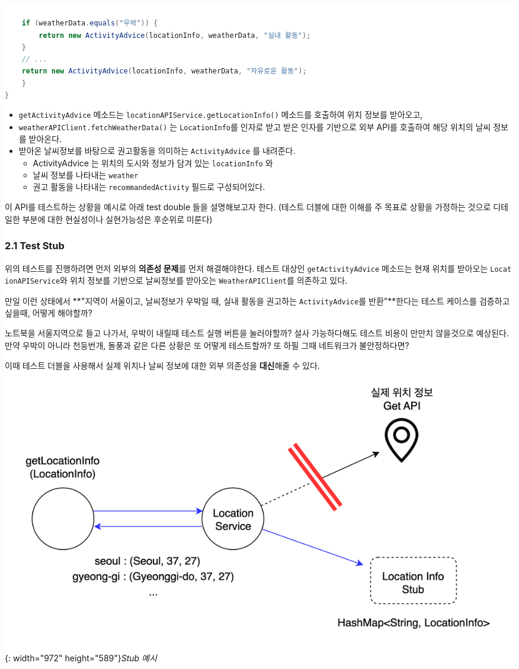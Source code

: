```java

    if (weatherData.equals("우박")) {
	    return new ActivityAdvice(locationInfo, weatherData, "실내 활동");
    }
    // ...
    return new ActivityAdvice(locationInfo, weatherData, "자유로운 활동");
    }
}
```

- `getActivityAdvice` 메소드는 `locationAPIService.getLocationInfo()` 메소드를 호출하여 위치 정보를 받아오고,
- `weatherAPIClient.fetchWeatherData()` 는 `LocationInfo`를 인자로 받고 받은 인자를 기반으로 외부 API를 호출하여 해당 위치의 날씨 정보를 받아온다.
- 받아온 날씨정보를 바탕으로 권고활동을 의미하는 `ActivityAdvice` 를 내려준다.
  - ActivityAdvice 는 위치의 도시와 정보가 담겨 있는 `locationInfo` 와
  - 날씨 정보를 나타내는 `weather`
  - 권고 활동을 나타내는 `recommandedActivity` 필드로 구성되어있다.

이 API를 테스트하는 상황을 예시로 아래 test double 들을 설명해보고자 한다.
(테스트 더블에 대한 이해를 주 목표로 상황을 가정하는 것으로 디테일한 부분에 대한 현실성이나 실현가능성은 후순위로 미룬다)

### 2.1 Test Stub

위의 테스트를 진행하려면 먼저 외부의 **의존성 문제**를 먼저 해결해야한다. 테스트 대상인 `getActivityAdvice` 메소드는 현재 위치를 받아오는 `LocationAPIService`와 위치 정보를 기반으로 날씨정보를 받아오는 `WeatherAPIClient`를 의존하고 있다.

만일 이런 상태에서 **"지역이 서울이고, 날씨정보가 우박일 때, 실내 활동을 권고하는 `ActivityAdvice`를 반환"**한다는 테스트 케이스를 검증하고 싶을때, 어떻게 해야할까?

노트북을 서울지역으로 들고 나가서, 우박이 내릴때 테스트 실행 버튼을 눌러야할까? 설사 가능하다해도 테스트 비용이 만만치 않을것으로 예상된다. 만약 우박이 아니라 천둥번개, 돌풍과 같은 다른 상황은 또 어떻게 테스트할까? 또 하필 그때 네트워크가 불안정하다면?

이때 테스트 더블을 사용해서 실제 위치나 날씨 정보에 대한 외부 의존성을 **대신**해줄 수 있다.
![Desktop View](/assets/posts/test/what-is-test-double/stub-example.png){: width="972" height="589"}_Stub 예시_
